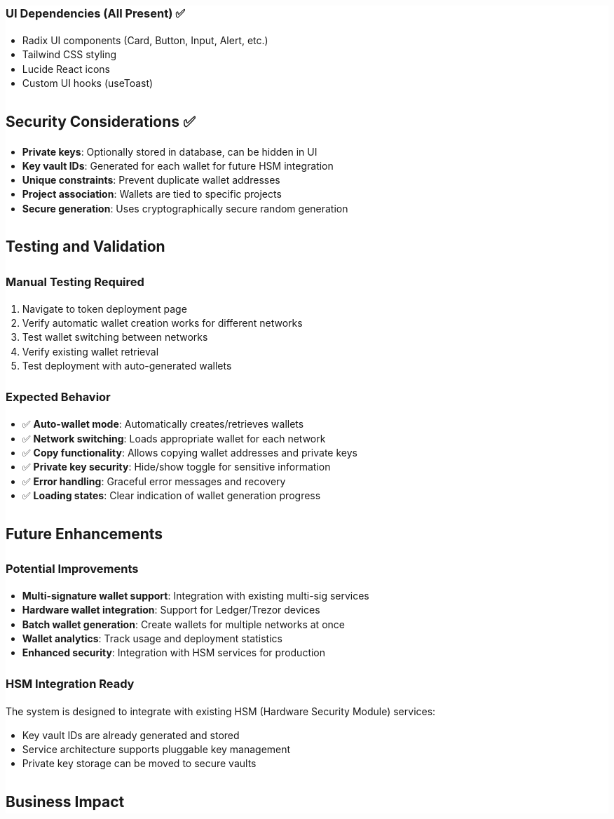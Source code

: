 ### UI Dependencies (All Present) ✅
- Radix UI components (Card, Button, Input, Alert, etc.)
- Tailwind CSS styling
- Lucide React icons
- Custom UI hooks (useToast)

## Security Considerations ✅

- **Private keys**: Optionally stored in database, can be hidden in UI
- **Key vault IDs**: Generated for each wallet for future HSM integration
- **Unique constraints**: Prevent duplicate wallet addresses
- **Project association**: Wallets are tied to specific projects
- **Secure generation**: Uses cryptographically secure random generation

## Testing and Validation

### Manual Testing Required
1. Navigate to token deployment page
2. Verify automatic wallet creation works for different networks
3. Test wallet switching between networks
4. Verify existing wallet retrieval
5. Test deployment with auto-generated wallets

### Expected Behavior
- ✅ **Auto-wallet mode**: Automatically creates/retrieves wallets
- ✅ **Network switching**: Loads appropriate wallet for each network  
- ✅ **Copy functionality**: Allows copying wallet addresses and private keys
- ✅ **Private key security**: Hide/show toggle for sensitive information
- ✅ **Error handling**: Graceful error messages and recovery
- ✅ **Loading states**: Clear indication of wallet generation progress

## Future Enhancements

### Potential Improvements
- **Multi-signature wallet support**: Integration with existing multi-sig services
- **Hardware wallet integration**: Support for Ledger/Trezor devices
- **Batch wallet generation**: Create wallets for multiple networks at once
- **Wallet analytics**: Track usage and deployment statistics
- **Enhanced security**: Integration with HSM services for production

### HSM Integration Ready
The system is designed to integrate with existing HSM (Hardware Security Module) services:
- Key vault IDs are already generated and stored
- Service architecture supports pluggable key management
- Private key storage can be moved to secure vaults

## Business Impact
